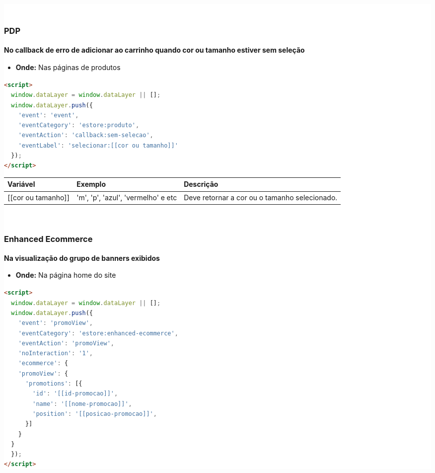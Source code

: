 

<br />


### PDP

**No callback de erro de adicionar ao carrinho quando cor ou tamanho estiver sem seleção**<br />

- **Onde:** Nas páginas de produtos
    
```html
<script>
  window.dataLayer = window.dataLayer || [];
  window.dataLayer.push({
    'event': 'event',
    'eventCategory': 'estore:produto',
    'eventAction': 'callback:sem-selecao',
    'eventLabel': 'selecionar:[[cor ou tamanho]]'
  });
</script>
```



| Variável        | Exemplo                               | Descrição                         |
| :-------------- | :------------------------------------ | :-------------------------------- |
| [[cor ou tamanho]] | &#039;m&#039;, &#039;p&#039;, &#039;azul&#039;, &#039;vermelho&#039; e etc | Deve retornar a cor ou o tamanho selecionado. |

<br />


### Enhanced Ecommerce

**Na visualização do grupo de banners exibidos**<br />

- **Onde:** Na página home do site
    
```html
<script>
  window.dataLayer = window.dataLayer || [];
  window.dataLayer.push({
    'event': 'promoView',
    'eventCategory': 'estore:enhanced-ecommerce',
    'eventAction': 'promoView',
    'noInteraction': '1',
    'ecommerce': {
    'promoView': {
      'promotions': [{
        'id': '[[id-promocao]]',
        'name': '[[nome-promocao]]',
        'position': '[[posicao-promocao]]',
      }]
    }
  }
  });
</script>
```
